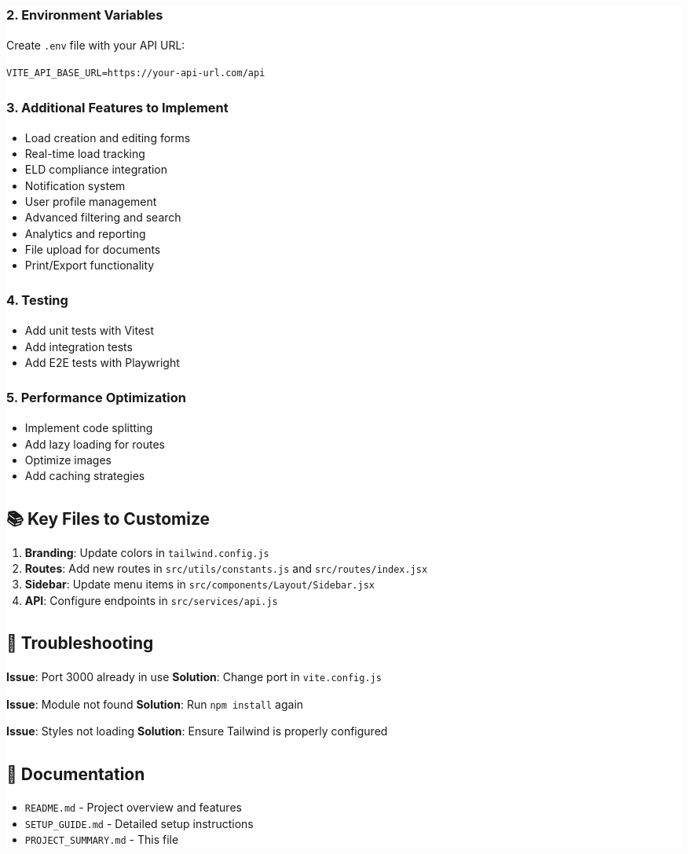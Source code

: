 ### 2. **Environment Variables**
Create `.env` file with your API URL:
```env
VITE_API_BASE_URL=https://your-api-url.com/api
```

### 3. **Additional Features to Implement**
- Load creation and editing forms
- Real-time load tracking
- ELD compliance integration
- Notification system
- User profile management
- Advanced filtering and search
- Analytics and reporting
- File upload for documents
- Print/Export functionality

### 4. **Testing**
- Add unit tests with Vitest
- Add integration tests
- Add E2E tests with Playwright

### 5. **Performance Optimization**
- Implement code splitting
- Add lazy loading for routes
- Optimize images
- Add caching strategies

## 📚 Key Files to Customize

1. **Branding**: Update colors in `tailwind.config.js`
2. **Routes**: Add new routes in `src/utils/constants.js` and `src/routes/index.jsx`
3. **Sidebar**: Update menu items in `src/components/Layout/Sidebar.jsx`
4. **API**: Configure endpoints in `src/services/api.js`

## 🐛 Troubleshooting

**Issue**: Port 3000 already in use
**Solution**: Change port in `vite.config.js`

**Issue**: Module not found
**Solution**: Run `npm install` again

**Issue**: Styles not loading
**Solution**: Ensure Tailwind is properly configured

## 📖 Documentation

- `README.md` - Project overview and features
- `SETUP_GUIDE.md` - Detailed setup instructions
- `PROJECT_SUMMARY.md` - This file
